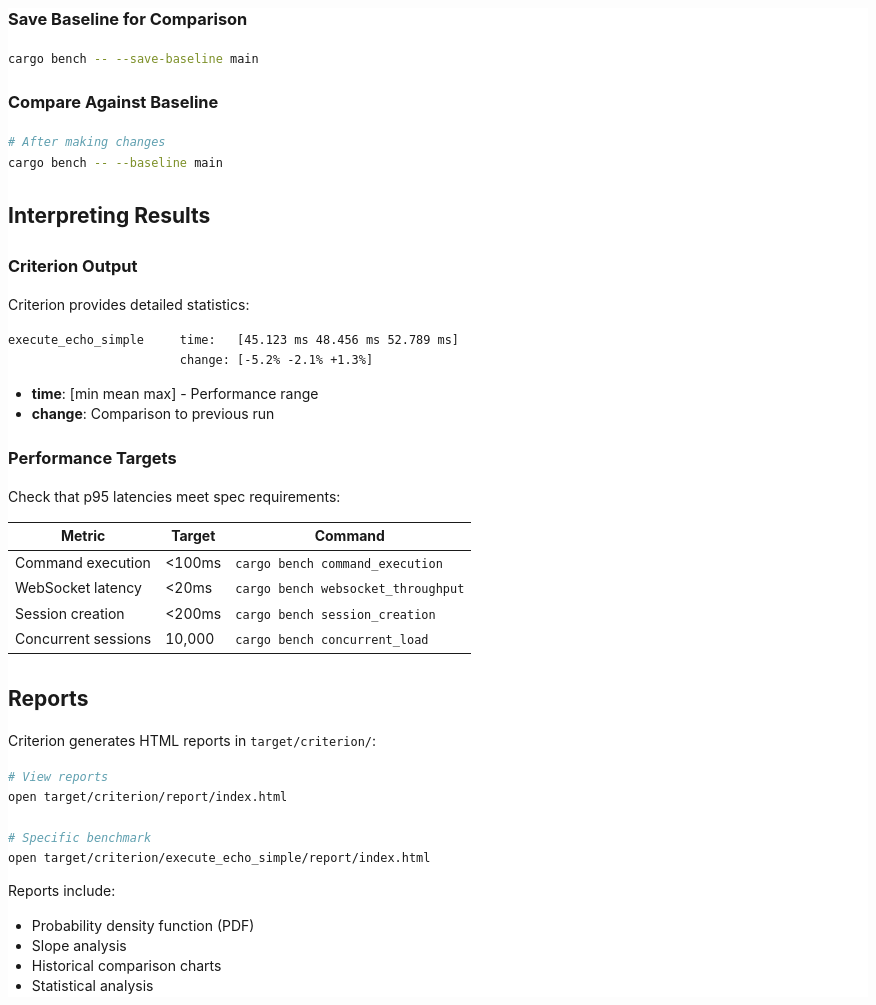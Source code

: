 ### Save Baseline for Comparison

```bash
cargo bench -- --save-baseline main
```

### Compare Against Baseline

```bash
# After making changes
cargo bench -- --baseline main
```

## Interpreting Results

### Criterion Output

Criterion provides detailed statistics:

```
execute_echo_simple     time:   [45.123 ms 48.456 ms 52.789 ms]
                        change: [-5.2% -2.1% +1.3%]
```

- **time**: [min mean max] - Performance range
- **change**: Comparison to previous run

### Performance Targets

Check that p95 latencies meet spec requirements:

| Metric | Target | Command |
|--------|--------|---------|
| Command execution | <100ms | `cargo bench command_execution` |
| WebSocket latency | <20ms | `cargo bench websocket_throughput` |
| Session creation | <200ms | `cargo bench session_creation` |
| Concurrent sessions | 10,000 | `cargo bench concurrent_load` |

## Reports

Criterion generates HTML reports in `target/criterion/`:

```bash
# View reports
open target/criterion/report/index.html

# Specific benchmark
open target/criterion/execute_echo_simple/report/index.html
```

Reports include:
- Probability density function (PDF)
- Slope analysis
- Historical comparison charts
- Statistical analysis
